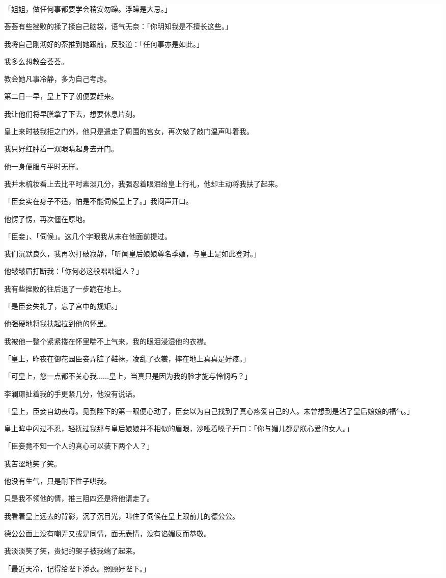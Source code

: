 「姐姐，做任何事都要学会稍安勿躁。浮躁是大忌。」

荟荟有些挫败的揉了揉自己脑袋，语气无奈：「你明知我是不擅长这些。」

我将自己刚沏好的茶推到她跟前，反驳道：「任何事亦是如此。」

我多么想教会荟荟。

教会她凡事冷静，多为自己考虑。

第二日一早，皇上下了朝便要赶来。

我让他们将早膳拿了下去，想要休息片刻。

皇上来时被我拒之门外，他只是遣走了周围的宫女，再次敲了敲门温声叫着我。

我只好红肿着一双眼睛起身去开门。

他一身便服与平时无样。

我并未梳妆看上去比平时素淡几分，我强忍着眼泪给皇上行礼，他却主动将我扶了起来。

「臣妾实在身子不适，怕是不能伺候皇上了。」我闷声开口。

他愣了愣，再次僵在原地。

「臣妾」、「伺候」。这几个字眼我从未在他面前提过。

我们沉默良久，我再次打破寂静，「听闻皇后娘娘尊名季媚，与皇上是如此登对。」

他皱皱眉打断我：「你何必这般咄咄逼人？」

我有些挫败的往后退了一步跪在地上。

「是臣妾失礼了，忘了宫中的规矩。」

他强硬地将我扶起拉到他的怀里。

我被他一整个紧紧搂在怀里喘不上气来，我的眼泪浸湿他的衣襟。

「皇上，昨夜在御花园臣妾弄脏了鞋袜，凌乱了衣裳，摔在地上真真是好疼。」

「可皇上，您一点都不关心我……皇上，当真只是因为我的脸才施与怜悯吗？」

李澜璟扯着我的手更紧几分，他没有说话。

「皇上，臣妾自幼丧母。见到陛下的第一眼便心动了，臣妾以为自己找到了真心疼爱自己的人。未曾想到是沾了皇后娘娘的福气。」

皇上眸中闪过不忍，轻抚过我那与皇后娘娘并不相似的眉眼，沙哑着嗓子开口：「你与媚儿都是朕心爱的女人。」

「臣妾竟不知一个人的真心可以装下两个人？」

我苦涩地笑了笑。

他没有生气，只是耐下性子哄我。

只是我不领他的情，推三阻四还是将他请走了。

我看着皇上远去的背影，沉了沉目光，叫住了伺候在皇上跟前儿的德公公。

德公公面上没有嘲弄又或是同情，面无表情，没有谄媚反而恭敬。

我淡淡笑了笑，贵妃的架子被我端了起来。

「最近天冷，记得给陛下添衣。照顾好陛下。」
